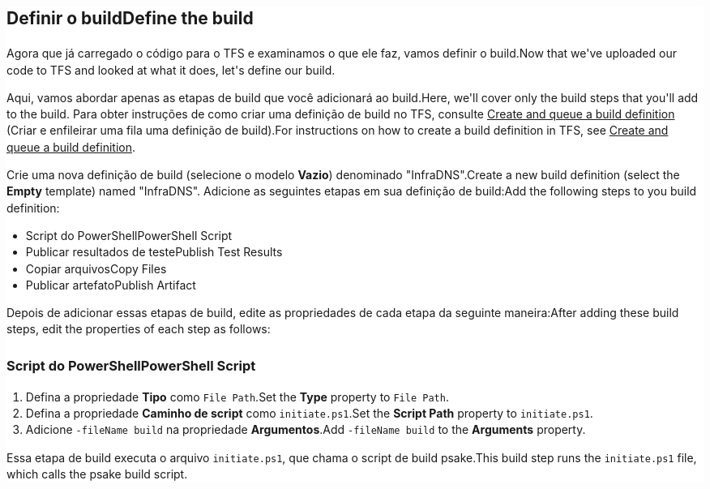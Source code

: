 ## <a name="define-the-build"></a><span data-ttu-id="dcd0a-220">Definir o build</span><span class="sxs-lookup"><span data-stu-id="dcd0a-220">Define the build</span></span>

<span data-ttu-id="dcd0a-221">Agora que já carregado o código para o TFS e examinamos o que ele faz, vamos definir o build.</span><span class="sxs-lookup"><span data-stu-id="dcd0a-221">Now that we've uploaded our code to TFS and looked at what it does, let's define our build.</span></span>

<span data-ttu-id="dcd0a-222">Aqui, vamos abordar apenas as etapas de build que você adicionará ao build.</span><span class="sxs-lookup"><span data-stu-id="dcd0a-222">Here, we'll cover only the build steps that you'll add to the build.</span></span> <span data-ttu-id="dcd0a-223">Para obter instruções de como criar uma definição de build no TFS, consulte [Create and queue a build definition](/azure/devops/pipelines/create-first-pipeline) (Criar e enfileirar uma fila uma definição de build).</span><span class="sxs-lookup"><span data-stu-id="dcd0a-223">For instructions on how to create a build definition in TFS, see [Create and queue a build definition](/azure/devops/pipelines/create-first-pipeline).</span></span>

<span data-ttu-id="dcd0a-224">Crie uma nova definição de build (selecione o modelo **Vazio**) denominado "InfraDNS".</span><span class="sxs-lookup"><span data-stu-id="dcd0a-224">Create a new build definition (select the **Empty** template) named "InfraDNS".</span></span>
<span data-ttu-id="dcd0a-225">Adicione as seguintes etapas em sua definição de build:</span><span class="sxs-lookup"><span data-stu-id="dcd0a-225">Add the following steps to you build definition:</span></span>

- <span data-ttu-id="dcd0a-226">Script do PowerShell</span><span class="sxs-lookup"><span data-stu-id="dcd0a-226">PowerShell Script</span></span>
- <span data-ttu-id="dcd0a-227">Publicar resultados de teste</span><span class="sxs-lookup"><span data-stu-id="dcd0a-227">Publish Test Results</span></span>
- <span data-ttu-id="dcd0a-228">Copiar arquivos</span><span class="sxs-lookup"><span data-stu-id="dcd0a-228">Copy Files</span></span>
- <span data-ttu-id="dcd0a-229">Publicar artefato</span><span class="sxs-lookup"><span data-stu-id="dcd0a-229">Publish Artifact</span></span>

<span data-ttu-id="dcd0a-230">Depois de adicionar essas etapas de build, edite as propriedades de cada etapa da seguinte maneira:</span><span class="sxs-lookup"><span data-stu-id="dcd0a-230">After adding these build steps, edit the properties of each step as follows:</span></span>

### <a name="powershell-script"></a><span data-ttu-id="dcd0a-231">Script do PowerShell</span><span class="sxs-lookup"><span data-stu-id="dcd0a-231">PowerShell Script</span></span>

1. <span data-ttu-id="dcd0a-232">Defina a propriedade **Tipo** como `File Path`.</span><span class="sxs-lookup"><span data-stu-id="dcd0a-232">Set the **Type** property to `File Path`.</span></span>
1. <span data-ttu-id="dcd0a-233">Defina a propriedade **Caminho de script** como `initiate.ps1`.</span><span class="sxs-lookup"><span data-stu-id="dcd0a-233">Set the **Script Path** property to `initiate.ps1`.</span></span>
1. <span data-ttu-id="dcd0a-234">Adicione `-fileName build` na propriedade **Argumentos**.</span><span class="sxs-lookup"><span data-stu-id="dcd0a-234">Add `-fileName build` to the **Arguments** property.</span></span>

<span data-ttu-id="dcd0a-235">Essa etapa de build executa o arquivo `initiate.ps1`, que chama o script de build psake.</span><span class="sxs-lookup"><span data-stu-id="dcd0a-235">This build step runs the `initiate.ps1` file, which calls the psake build script.</span></span>
